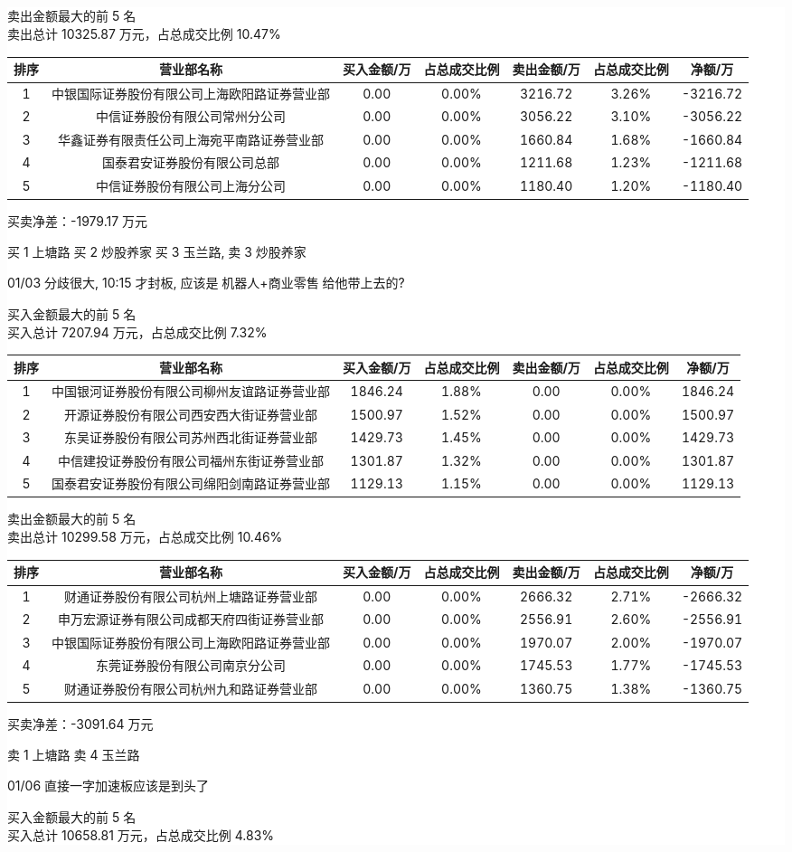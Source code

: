 卖出金额最大的前 5 名  
卖出总计 10325.87 万元，占总成交比例 10.47%

| 排序 |                  营业部名称                  | 买入金额/万 | 占总成交比例 | 卖出金额/万 | 占总成交比例 | 净额/万  |
| :--: | :------------------------------------------: | :---------: | :----------: | :---------: | :----------: | :------: |
|  1   | 中银国际证券股份有限公司上海欧阳路证券营业部 |    0.00     |    0.00%     |   3216.72   |    3.26%     | -3216.72 |
|  2   |        中信证券股份有限公司常州分公司        |    0.00     |    0.00%     |   3056.22   |    3.10%     | -3056.22 |
|  3   |  华鑫证券有限责任公司上海宛平南路证券营业部  |    0.00     |    0.00%     |   1660.84   |    1.68%     | -1660.84 |
|  4   |         国泰君安证券股份有限公司总部         |    0.00     |    0.00%     |   1211.68   |    1.23%     | -1211.68 |
|  5   |        中信证券股份有限公司上海分公司        |    0.00     |    0.00%     |   1180.40   |    1.20%     | -1180.40 |

买卖净差：-1979.17 万元

买 1 上塘路 买 2 炒股养家 买 3 玉兰路, 卖 3 炒股养家

01/03 分歧很大, 10:15 才封板, 应该是 机器人+商业零售 给他带上去的?

买入金额最大的前 5 名  
买入总计 7207.94 万元，占总成交比例 7.32%

| 排序 |                  营业部名称                  | 买入金额/万 | 占总成交比例 | 卖出金额/万 | 占总成交比例 | 净额/万 |
| :--: | :------------------------------------------: | :---------: | :----------: | :---------: | :----------: | :-----: |
|  1   | 中国银河证券股份有限公司柳州友谊路证券营业部 |   1846.24   |    1.88%     |    0.00     |    0.00%     | 1846.24 |
|  2   |   开源证券股份有限公司西安西大街证券营业部   |   1500.97   |    1.52%     |    0.00     |    0.00%     | 1500.97 |
|  3   |   东吴证券股份有限公司苏州西北街证券营业部   |   1429.73   |    1.45%     |    0.00     |    0.00%     | 1429.73 |
|  4   |  中信建投证券股份有限公司福州东街证券营业部  |   1301.87   |    1.32%     |    0.00     |    0.00%     | 1301.87 |
|  5   | 国泰君安证券股份有限公司绵阳剑南路证券营业部 |   1129.13   |    1.15%     |    0.00     |    0.00%     | 1129.13 |

卖出金额最大的前 5 名  
卖出总计 10299.58 万元，占总成交比例 10.46%

| 排序 |                  营业部名称                  | 买入金额/万 | 占总成交比例 | 卖出金额/万 | 占总成交比例 | 净额/万  |
| :--: | :------------------------------------------: | :---------: | :----------: | :---------: | :----------: | :------: |
|  1   |   财通证券股份有限公司杭州上塘路证券营业部   |    0.00     |    0.00%     |   2666.32   |    2.71%     | -2666.32 |
|  2   |  申万宏源证券有限公司成都天府四街证券营业部  |    0.00     |    0.00%     |   2556.91   |    2.60%     | -2556.91 |
|  3   | 中银国际证券股份有限公司上海欧阳路证券营业部 |    0.00     |    0.00%     |   1970.07   |    2.00%     | -1970.07 |
|  4   |        东莞证券股份有限公司南京分公司        |    0.00     |    0.00%     |   1745.53   |    1.77%     | -1745.53 |
|  5   |   财通证券股份有限公司杭州九和路证券营业部   |    0.00     |    0.00%     |   1360.75   |    1.38%     | -1360.75 |

买卖净差：-3091.64 万元

卖 1 上塘路 卖 4 玉兰路

01/06 直接一字加速板应该是到头了

买入金额最大的前 5 名  
买入总计 10658.81 万元，占总成交比例 4.83%
